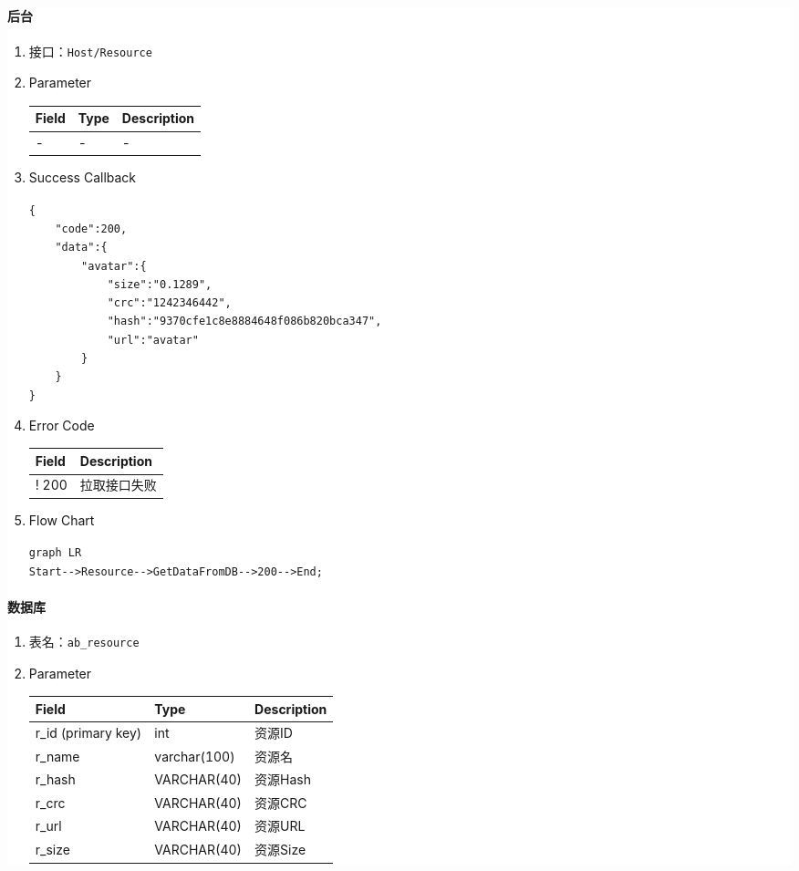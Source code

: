 
#### 后台

1. 接口：`Host/Resource`

2. Parameter

   | Field | Type | Description |
   | :---- | :--- | :---------- |
   | -     | -    | -           |

3. Success Callback 

   ```
   {
       "code":200,
       "data":{
           "avatar":{
               "size":"0.1289",
               "crc":"1242346442",
               "hash":"9370cfe1c8e8884648f086b820bca347",
               "url":"avatar"
           }
       }
   }
   ```

4. Error Code

   | Field | Description  |
   | :---- | :----------- |
   | ! 200 | 拉取接口失败 |

5. Flow  Chart

   ```mermaid
   graph LR
   Start-->Resource-->GetDataFromDB-->200-->End;
   ```

#### 数据库

1. 表名：`ab_resource`

2. Parameter

   | Field              | Type         | Description |
   | :----------------- | :----------- | :---------- |
   | r_id (primary key) | int          | 资源ID      |
   | r_name             | varchar(100) | 资源名      |
   | r_hash             | VARCHAR(40)  | 资源Hash    |
   | r_crc              | VARCHAR(40)  | 资源CRC     |
   | r_url              | VARCHAR(40)  | 资源URL     |
   | r_size             | VARCHAR(40)  | 资源Size    |
